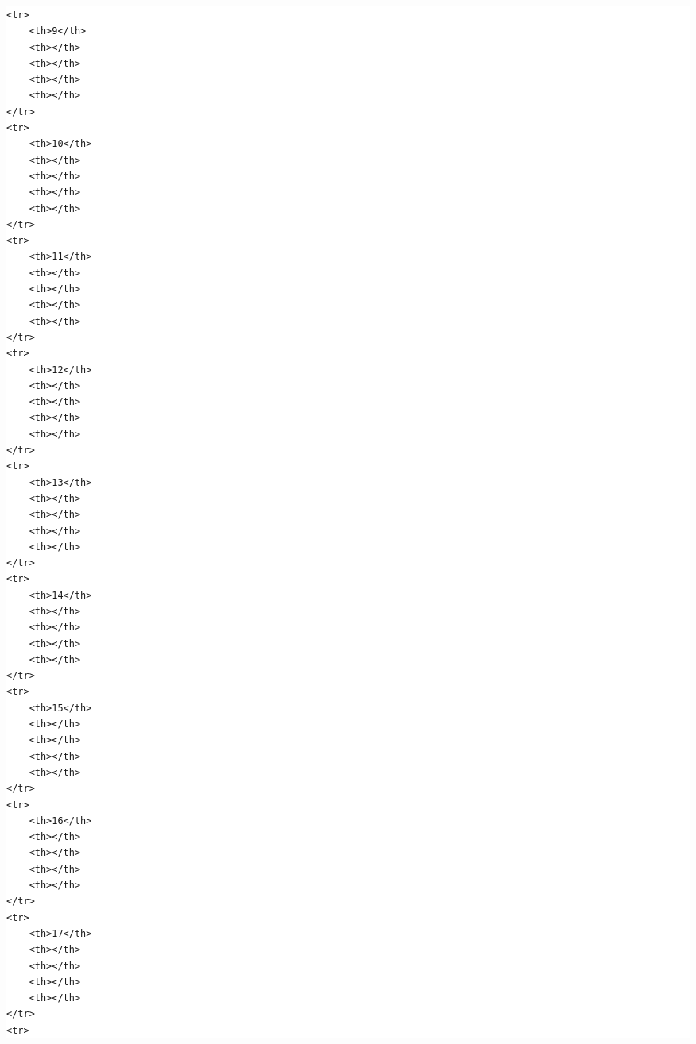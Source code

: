	<tr>
		<th>9</th>
		<th></th>
		<th></th>
		<th></th>
		<th></th>
	</tr>
	<tr>	
		<th>10</th>
		<th></th>
		<th></th>
		<th></th>
		<th></th>
	</tr>
	<tr>
		<th>11</th>
		<th></th>
		<th></th>
		<th></th>
		<th></th>
	</tr>
	<tr>
		<th>12</th>
		<th></th>
		<th></th>
		<th></th>
		<th></th>
	</tr>
	<tr>	
		<th>13</th>
		<th></th>
		<th></th>
		<th></th>
		<th></th>
	</tr>
	<tr>
		<th>14</th>
		<th></th>
		<th></th>
		<th></th>
		<th></th>
	</tr>
	<tr>
		<th>15</th>
		<th></th>
		<th></th>
		<th></th>
		<th></th>
	</tr>
	<tr>	
		<th>16</th>
		<th></th>
		<th></th>
		<th></th>
		<th></th>
	</tr>
	<tr>
		<th>17</th>
		<th></th>
		<th></th>
		<th></th>
		<th></th>
	</tr>
	<tr>